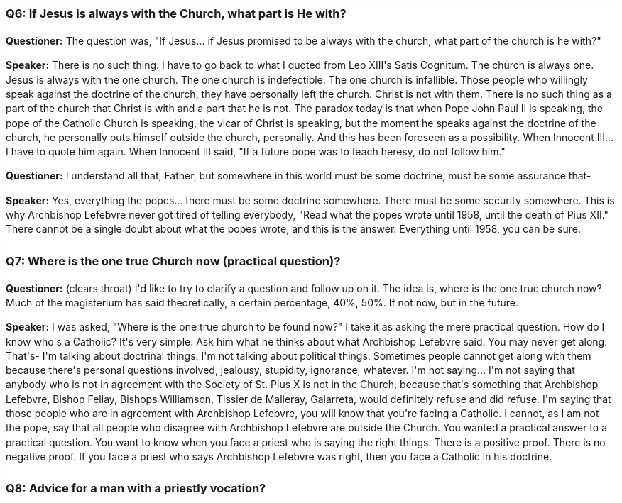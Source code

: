 

### Q6: If Jesus is always with the Church, what part is He with?



**Questioner:** The question was, "If Jesus... if Jesus promised to be always with the church, what part of the church is he with?"

**Speaker:** There is no such thing. I have to go back to what I quoted from Leo XIII's Satis Cognitum. The church is always one. Jesus is always with the one church. The one church is indefectible. The one church is infallible. Those people who willingly speak against the doctrine of the church, they have personally left the church. Christ is not with them. There is no such thing as a part of the church that Christ is with and a part that he is not. The paradox today is that when Pope John Paul II is speaking, the pope of the Catholic Church is speaking, the vicar of Christ is speaking, but the moment he speaks against the doctrine of the church, he personally puts himself outside the church, personally. And this has been foreseen as a possibility. When Innocent III... I have to quote him again. When Innocent III said, "If a future pope was to teach heresy, do not follow him."

**Questioner:** I understand all that, Father, but somewhere in this world must be some doctrine, must be some assurance that-

**Speaker:** Yes, everything the popes... there must be some doctrine somewhere. There must be some security somewhere. This is why Archbishop Lefebvre never got tired of telling everybody, "Read what the popes wrote until 1958, until the death of Pius XII." There cannot be a single doubt about what the popes wrote, and this is the answer. Everything until 1958, you can be sure.



### Q7: Where is the one true Church now (practical question)?



**Questioner:** (clears throat) I'd like to try to clarify a question and follow up on it. The idea is, where is the one true church now? Much of the magisterium has said theoretically, a certain percentage, 40%, 50%. If not now, but in the future.

**Speaker:** I was asked, "Where is the one true church to be found now?" I take it as asking the mere practical question. How do I know who's a Catholic? It's very simple. Ask him what he thinks about what Archbishop Lefebvre said. You may never get along. That's- I'm talking about doctrinal things. I'm not talking about political things. Sometimes people cannot get along with them because there's personal questions involved, jealousy, stupidity, ignorance, whatever. I'm not saying... I'm not saying that anybody who is not in agreement with the Society of St. Pius X is not in the Church, because that's something that Archbishop Lefebvre, Bishop Fellay, Bishops Williamson, Tissier de Malleray, Galarreta, would definitely refuse and did refuse. I'm saying that those people who are in agreement with Archbishop Lefebvre, you will know that you're facing a Catholic. I cannot, as I am not the pope, say that all people who disagree with Archbishop Lefebvre are outside the Church. You wanted a practical answer to a practical question. You want to know when you face a priest who is saying the right things. There is a positive proof. There is no negative proof. If you face a priest who says Archbishop Lefebvre was right, then you face a Catholic in his doctrine.



### Q8: Advice for a man with a priestly vocation?
